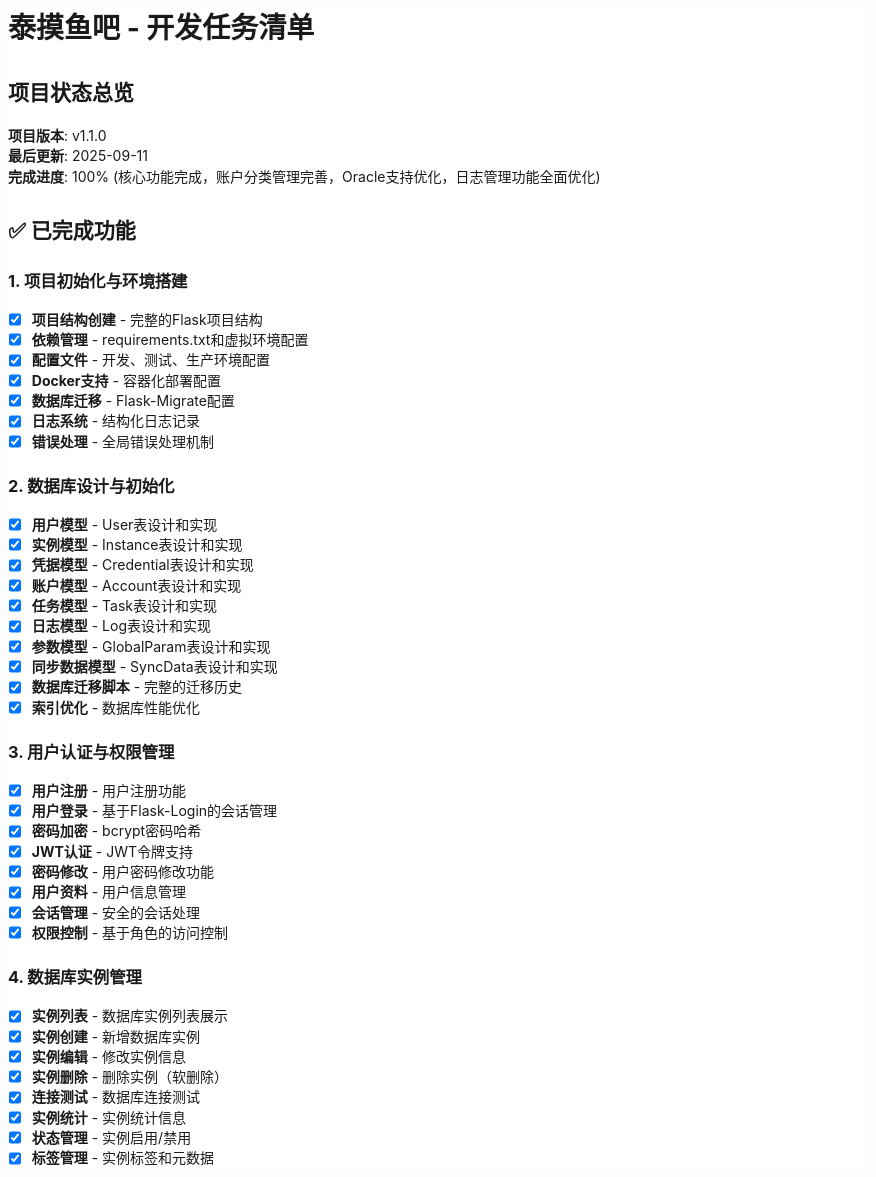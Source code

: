 # 泰摸鱼吧 - 开发任务清单

## 项目状态总览

**项目版本**: v1.1.0  
**最后更新**: 2025-09-11  
**完成进度**: 100% (核心功能完成，账户分类管理完善，Oracle支持优化，日志管理功能全面优化)

## ✅ 已完成功能

### 1. 项目初始化与环境搭建
- [x] **项目结构创建** - 完整的Flask项目结构
- [x] **依赖管理** - requirements.txt和虚拟环境配置
- [x] **配置文件** - 开发、测试、生产环境配置
- [x] **Docker支持** - 容器化部署配置
- [x] **数据库迁移** - Flask-Migrate配置
- [x] **日志系统** - 结构化日志记录
- [x] **错误处理** - 全局错误处理机制

### 2. 数据库设计与初始化
- [x] **用户模型** - User表设计和实现
- [x] **实例模型** - Instance表设计和实现
- [x] **凭据模型** - Credential表设计和实现
- [x] **账户模型** - Account表设计和实现
- [x] **任务模型** - Task表设计和实现
- [x] **日志模型** - Log表设计和实现
- [x] **参数模型** - GlobalParam表设计和实现
- [x] **同步数据模型** - SyncData表设计和实现
- [x] **数据库迁移脚本** - 完整的迁移历史
- [x] **索引优化** - 数据库性能优化

### 3. 用户认证与权限管理
- [x] **用户注册** - 用户注册功能
- [x] **用户登录** - 基于Flask-Login的会话管理
- [x] **密码加密** - bcrypt密码哈希
- [x] **JWT认证** - JWT令牌支持
- [x] **密码修改** - 用户密码修改功能
- [x] **用户资料** - 用户信息管理
- [x] **会话管理** - 安全的会话处理
- [x] **权限控制** - 基于角色的访问控制

### 4. 数据库实例管理
- [x] **实例列表** - 数据库实例列表展示
- [x] **实例创建** - 新增数据库实例
- [x] **实例编辑** - 修改实例信息
- [x] **实例删除** - 删除实例（软删除）
- [x] **连接测试** - 数据库连接测试
- [x] **实例统计** - 实例统计信息
- [x] **状态管理** - 实例启用/禁用
- [x] **标签管理** - 实例标签和元数据
